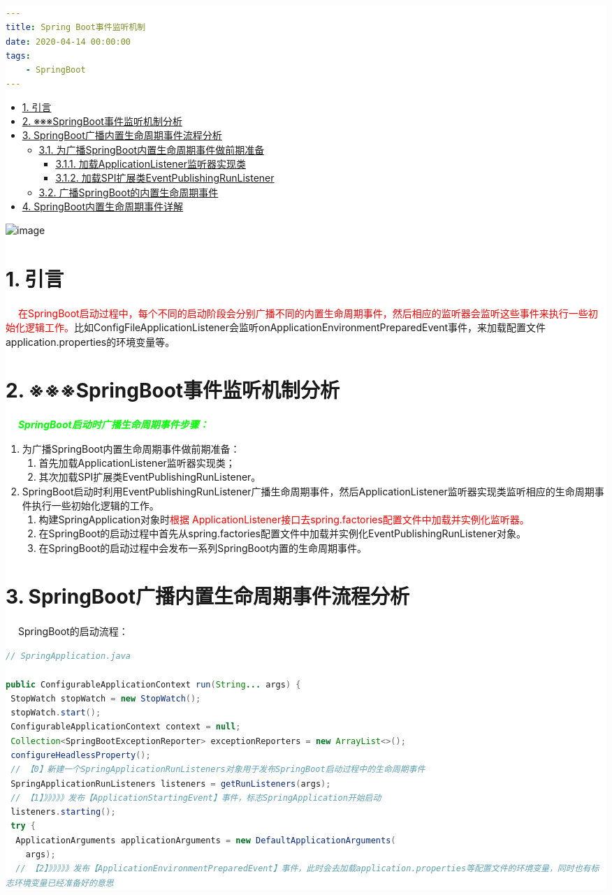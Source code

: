 ```yaml
---
title: Spring Boot事件监听机制
date: 2020-04-14 00:00:00
tags:
    - SpringBoot
---
```




- [1. 引言](#1-引言)
- [2. ※※※SpringBoot事件监听机制分析](#2-※※※springboot事件监听机制分析)
- [3. SpringBoot广播内置生命周期事件流程分析](#3-springboot广播内置生命周期事件流程分析)
    - [3.1. 为广播SpringBoot内置生命周期事件做前期准备](#31-为广播springboot内置生命周期事件做前期准备)
        - [3.1.1. 加载ApplicationListener监听器实现类](#311-加载applicationlistener监听器实现类)
        - [3.1.2. 加载SPI扩展类EventPublishingRunListener](#312-加载spi扩展类eventpublishingrunlistener)
    - [3.2. 广播SpringBoot的内置生命周期事件](#32-广播springboot的内置生命周期事件)
- [4. SpringBoot内置生命周期事件详解](#4-springboot内置生命周期事件详解)



![image](https://gitee.com/wt1814/pic-host/raw/master/images/sourceCode/springBoot/boot-11.png)  


# 1. 引言  
&emsp; <font color = "red">在SpringBoot启动过程中，每个不同的启动阶段会分别广播不同的内置生命周期事件，然后相应的监听器会监听这些事件来执行一些初始化逻辑工作。</font>比如ConfigFileApplicationListener会监听onApplicationEnvironmentPreparedEvent事件，来加载配置文件application.properties的环境变量等。  

# 2. ※※※SpringBoot事件监听机制分析  
&emsp; ***<font color = "lime">SpringBoot启动时广播生命周期事件步骤：</font>***    
1. 为广播SpringBoot内置生命周期事件做前期准备：    
    1. 首先加载ApplicationListener监听器实现类；  
    2. 其次加载SPI扩展类EventPublishingRunListener。  
2. SpringBoot启动时利用EventPublishingRunListener广播生命周期事件，然后ApplicationListener监听器实现类监听相应的生命周期事件执行一些初始化逻辑的工作。  
    1. 构建SpringApplication对象时<font color = "red">根据  ApplicationListener接口去spring.factories配置文件中加载并实例化监听器。</font>  
    2. 在SpringBoot的启动过程中首先从spring.factories配置文件中加载并实例化EventPublishingRunListener对象。  
    3. 在SpringBoot的启动过程中会发布一系列SpringBoot内置的生命周期事件。  


# 3. SpringBoot广播内置生命周期事件流程分析  
&emsp; SpringBoot的启动流程：  

```java
// SpringApplication.java

public ConfigurableApplicationContext run(String... args) {
 StopWatch stopWatch = new StopWatch();
 stopWatch.start();
 ConfigurableApplicationContext context = null;
 Collection<SpringBootExceptionReporter> exceptionReporters = new ArrayList<>();
 configureHeadlessProperty();
 // 【0】新建一个SpringApplicationRunListeners对象用于发布SpringBoot启动过程中的生命周期事件
 SpringApplicationRunListeners listeners = getRunListeners(args);
 // 【1】》》》》》发布【ApplicationStartingEvent】事件，标志SpringApplication开始启动
 listeners.starting();
 try {
  ApplicationArguments applicationArguments = new DefaultApplicationArguments(
    args);
  // 【2】》》》》》发布【ApplicationEnvironmentPreparedEvent】事件，此时会去加载application.properties等配置文件的环境变量，同时也有标志环境变量已经准备好的意思
```